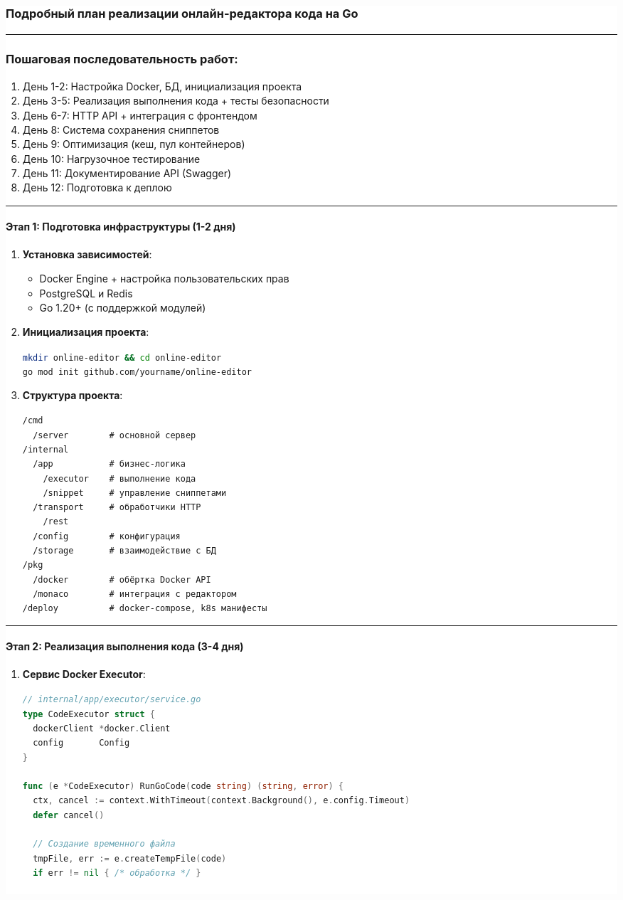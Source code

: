 ### Подробный план реализации онлайн-редактора кода на Go

---
### Пошаговая последовательность работ:
1. День 1-2: Настройка Docker, БД, инициализация проекта
2. День 3-5: Реализация выполнения кода + тесты безопасности
3. День 6-7: HTTP API + интеграция с фронтендом
4. День 8: Система сохранения сниппетов
5. День 9: Оптимизация (кеш, пул контейнеров)
6. День 10: Нагрузочное тестирование
7. День 11: Документирование API (Swagger)
8. День 12: Подготовка к деплою

---

#### Этап 1: Подготовка инфраструктуры (1-2 дня)
1. **Установка зависимостей**:
   - Docker Engine + настройка пользовательских прав
   - PostgreSQL и Redis
   - Go 1.20+ (с поддержкой модулей)

2. **Инициализация проекта**:
   ```bash
   mkdir online-editor && cd online-editor
   go mod init github.com/yourname/online-editor
   ```

3. **Структура проекта**:
   ```
   /cmd
     /server        # основной сервер
   /internal
     /app           # бизнес-логика
       /executor    # выполнение кода
       /snippet     # управление сниппетами
     /transport     # обработчики HTTP
       /rest
     /config        # конфигурация
     /storage       # взаимодействие с БД
   /pkg
     /docker        # обёртка Docker API
     /monaco        # интеграция с редактором
   /deploy          # docker-compose, k8s манифесты
   ```

---

#### Этап 2: Реализация выполнения кода (3-4 дня)

1. **Сервис Docker Executor**:
   ```go
   // internal/app/executor/service.go
   type CodeExecutor struct {
     dockerClient *docker.Client
     config       Config
   }

   func (e *CodeExecutor) RunGoCode(code string) (string, error) {
     ctx, cancel := context.WithTimeout(context.Background(), e.config.Timeout)
     defer cancel()
     
     // Создание временного файла
     tmpFile, err := e.createTempFile(code)
     if err != nil { /* обработка */ }
     
   ```